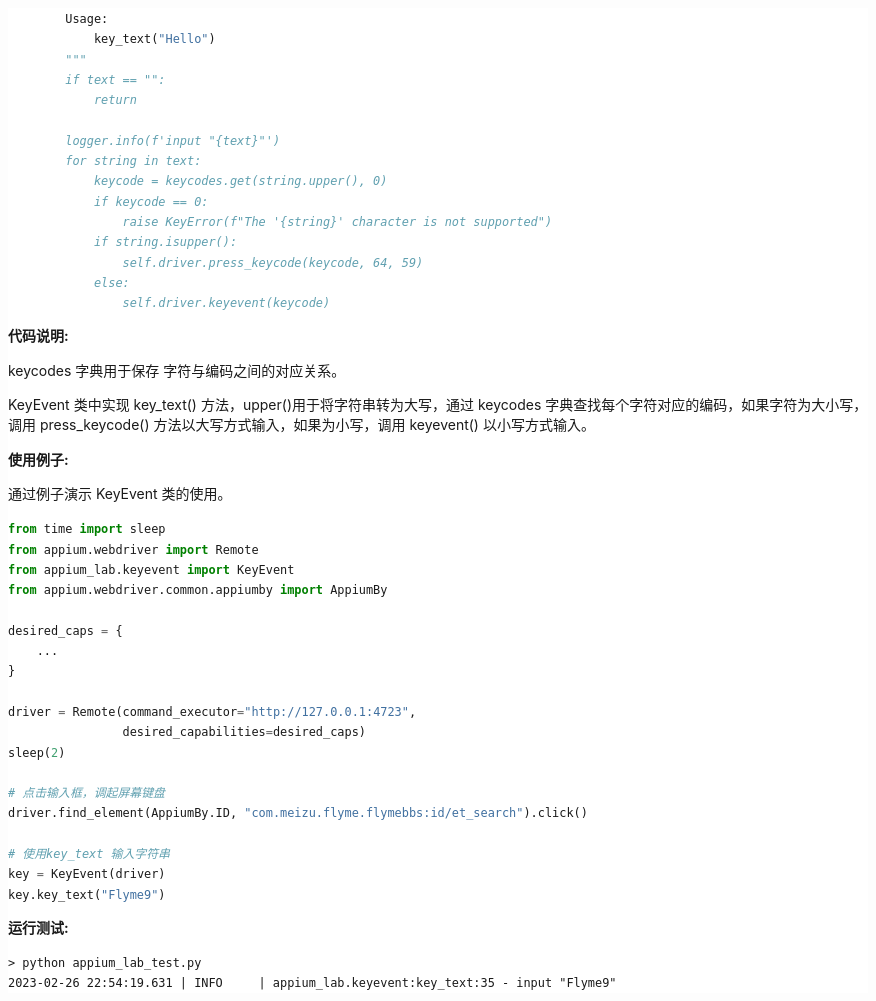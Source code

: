 ```py
        Usage:
            key_text("Hello")
        """
        if text == "":
            return

        logger.info(f'input "{text}"')
        for string in text:
            keycode = keycodes.get(string.upper(), 0)
            if keycode == 0:
                raise KeyError(f"The '{string}' character is not supported")
            if string.isupper():
                self.driver.press_keycode(keycode, 64, 59)
            else:
                self.driver.keyevent(keycode)

```

__代码说明:__

keycodes 字典用于保存 字符与编码之间的对应关系。


KeyEvent 类中实现 key\_text() 方法，upper()用于将字符串转为大写，通过 keycodes 字典查找每个字符对应的编码，如果字符为大小写，调用 press_keycode() 方法以大写方式输入，如果为小写，调用 keyevent() 以小写方式输入。


__使用例子:__

通过例子演示 KeyEvent 类的使用。

```py
from time import sleep
from appium.webdriver import Remote
from appium_lab.keyevent import KeyEvent
from appium.webdriver.common.appiumby import AppiumBy

desired_caps = {
    ...
}

driver = Remote(command_executor="http://127.0.0.1:4723",
                desired_capabilities=desired_caps)
sleep(2)

# 点击输入框，调起屏幕键盘
driver.find_element(AppiumBy.ID, "com.meizu.flyme.flymebbs:id/et_search").click()

# 使用key_text 输入字符串
key = KeyEvent(driver)
key.key_text("Flyme9")

```

__运行测试:__

```shell
> python appium_lab_test.py
2023-02-26 22:54:19.631 | INFO     | appium_lab.keyevent:key_text:35 - input "Flyme9"
```

